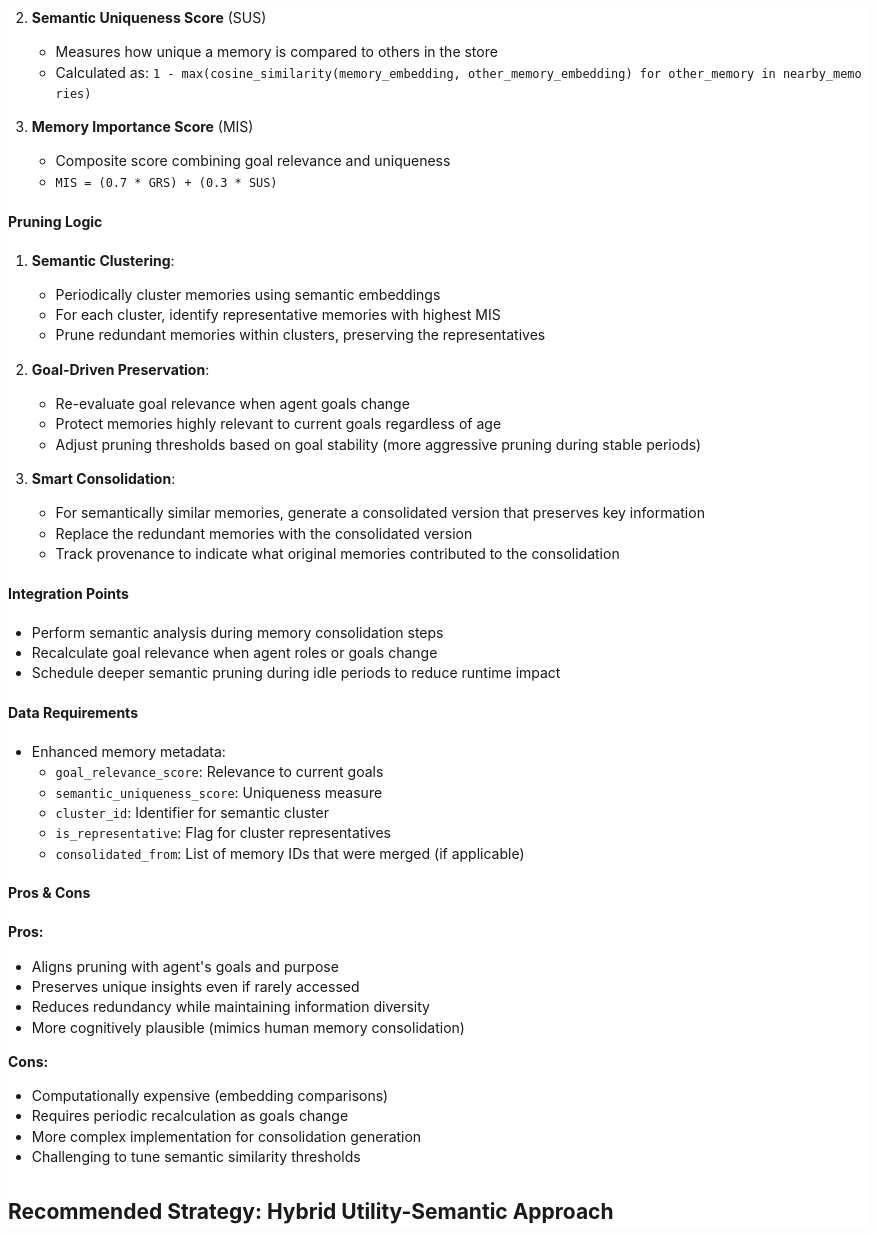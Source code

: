 2. **Semantic Uniqueness Score** (SUS)
   - Measures how unique a memory is compared to others in the store
   - Calculated as: `1 - max(cosine_similarity(memory_embedding, other_memory_embedding) for other_memory in nearby_memories)`

3. **Memory Importance Score** (MIS)
   - Composite score combining goal relevance and uniqueness
   - `MIS = (0.7 * GRS) + (0.3 * SUS)`

#### Pruning Logic

1. **Semantic Clustering**:
   - Periodically cluster memories using semantic embeddings
   - For each cluster, identify representative memories with highest MIS
   - Prune redundant memories within clusters, preserving the representatives

2. **Goal-Driven Preservation**:
   - Re-evaluate goal relevance when agent goals change
   - Protect memories highly relevant to current goals regardless of age
   - Adjust pruning thresholds based on goal stability (more aggressive pruning during stable periods)

3. **Smart Consolidation**:
   - For semantically similar memories, generate a consolidated version that preserves key information
   - Replace the redundant memories with the consolidated version
   - Track provenance to indicate what original memories contributed to the consolidation

#### Integration Points
- Perform semantic analysis during memory consolidation steps
- Recalculate goal relevance when agent roles or goals change
- Schedule deeper semantic pruning during idle periods to reduce runtime impact

#### Data Requirements
- Enhanced memory metadata:
  - `goal_relevance_score`: Relevance to current goals
  - `semantic_uniqueness_score`: Uniqueness measure
  - `cluster_id`: Identifier for semantic cluster
  - `is_representative`: Flag for cluster representatives
  - `consolidated_from`: List of memory IDs that were merged (if applicable)

#### Pros & Cons

**Pros:**
- Aligns pruning with agent's goals and purpose
- Preserves unique insights even if rarely accessed
- Reduces redundancy while maintaining information diversity
- More cognitively plausible (mimics human memory consolidation)

**Cons:**
- Computationally expensive (embedding comparisons)
- Requires periodic recalculation as goals change
- More complex implementation for consolidation generation
- Challenging to tune semantic similarity thresholds

## Recommended Strategy: Hybrid Utility-Semantic Approach
